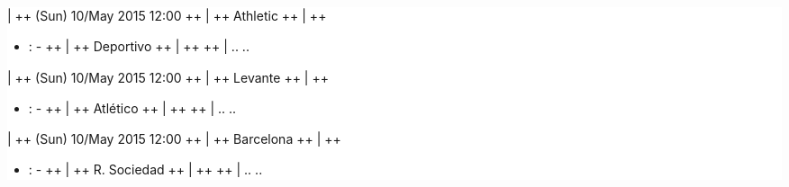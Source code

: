 | ++
(Sun) 10/May 2015 12:00  ++
| ++
Athletic  ++
| ++
- : -  ++
| ++
Deportivo   ++
| ++
   ++
|
.. 
..

| ++
(Sun) 10/May 2015 12:00  ++
| ++
Levante  ++
| ++
- : -  ++
| ++
Atlético   ++
| ++
   ++
|
.. 
..

| ++
(Sun) 10/May 2015 12:00  ++
| ++
Barcelona  ++
| ++
- : -  ++
| ++
R. Sociedad   ++
| ++
   ++
|
.. 
..
